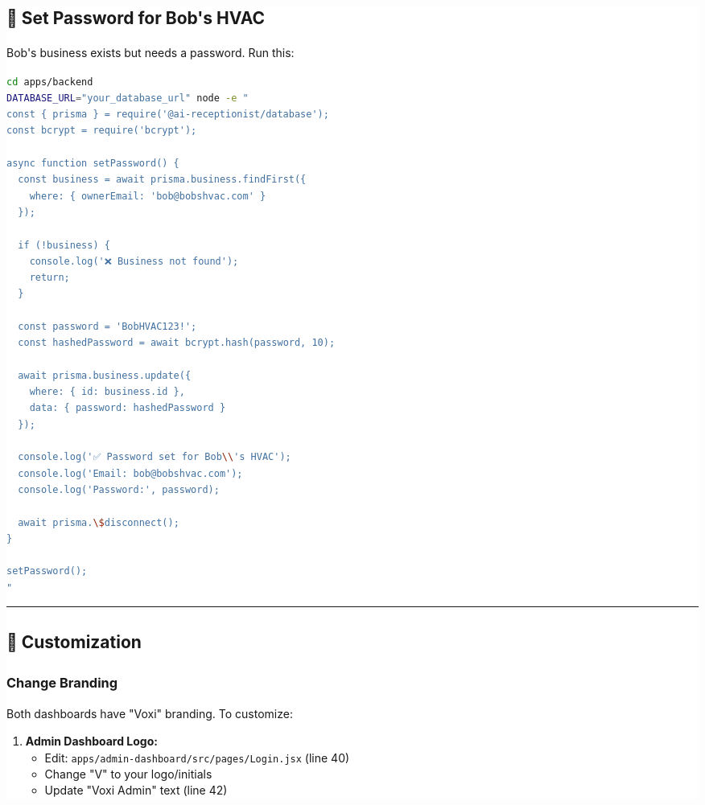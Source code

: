 ## 🔧 Set Password for Bob's HVAC

Bob's business exists but needs a password. Run this:

```bash
cd apps/backend
DATABASE_URL="your_database_url" node -e "
const { prisma } = require('@ai-receptionist/database');
const bcrypt = require('bcrypt');

async function setPassword() {
  const business = await prisma.business.findFirst({
    where: { ownerEmail: 'bob@bobshvac.com' }
  });

  if (!business) {
    console.log('❌ Business not found');
    return;
  }

  const password = 'BobHVAC123!';
  const hashedPassword = await bcrypt.hash(password, 10);

  await prisma.business.update({
    where: { id: business.id },
    data: { password: hashedPassword }
  });

  console.log('✅ Password set for Bob\\'s HVAC');
  console.log('Email: bob@bobshvac.com');
  console.log('Password:', password);

  await prisma.\$disconnect();
}

setPassword();
"
```

---

## 🎨 Customization

### Change Branding

Both dashboards have "Voxi" branding. To customize:

1. **Admin Dashboard Logo:**
   - Edit: `apps/admin-dashboard/src/pages/Login.jsx` (line 40)
   - Change "V" to your logo/initials
   - Update "Voxi Admin" text (line 42)
